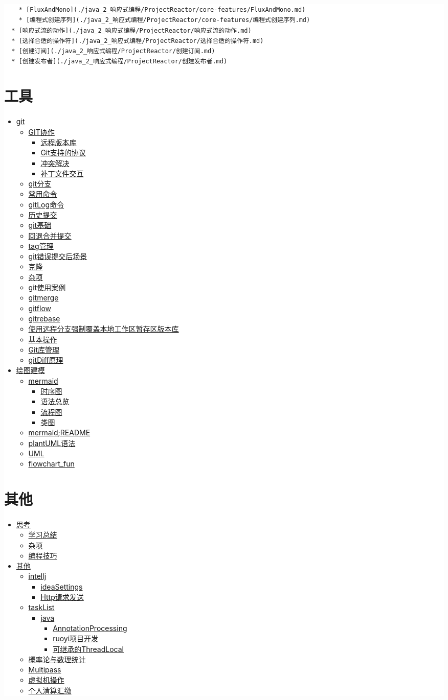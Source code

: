         * [FluxAndMono](./java_2_响应式编程/ProjectReactor/core-features/FluxAndMono.md)
        * [编程式创建序列](./java_2_响应式编程/ProjectReactor/core-features/编程式创建序列.md)
      * [响应式流的动作](./java_2_响应式编程/ProjectReactor/响应式流的动作.md)
      * [选择合适的操作符](./java_2_响应式编程/ProjectReactor/选择合适的操作符.md)
      * [创建订阅](./java_2_响应式编程/ProjectReactor/创建订阅.md)
      * [创建发布者](./java_2_响应式编程/ProjectReactor/创建发布者.md)

# 工具
  * [git](./工具_3_git/README.md)
    * [GIT协作]()
      * [远程版本库](./工具_3_git/GIT协作/远程版本库.md)
      * [Git支持的协议](./工具_3_git/GIT协作/Git支持的协议.md)
      * [冲突解决](./工具_3_git/GIT协作/冲突解决.md)
      * [补丁文件交互](./工具_3_git/GIT协作/补丁文件交互.md)
    * [git分支](./工具_3_git/git分支.md)
    * [常用命令](./工具_3_git/常用命令.md)
    * [gitLog命令](./工具_3_git/gitLog命令.md)
    * [历史提交](./工具_3_git/历史提交.md)
    * [git基础](./工具_3_git/git基础.md)
    * [回退合并提交](./工具_3_git/回退合并提交.md)
    * [tag管理](./工具_3_git/tag管理.md)
    * [git错误提交后场景](./工具_3_git/git错误提交后场景.md)
    * [克隆](./工具_3_git/克隆.md)
    * [杂项](./工具_3_git/杂项.md)
    * [git使用案例](./工具_3_git/git使用案例.md)
    * [gitmerge](./工具_3_git/gitmerge.md)
    * [gitflow](./工具_3_git/gitflow.md)
    * [gitrebase](./工具_3_git/gitrebase.md)
    * [使用远程分支强制覆盖本地工作区暂存区版本库](./工具_3_git/使用远程分支强制覆盖本地工作区暂存区版本库.md)
    * [基本操作](./工具_3_git/基本操作.md)
    * [Git库管理](./工具_3_git/Git库管理.md)
    * [gitDiff原理](./工具_3_git/gitDiff原理.md)
  * [绘图建模]()
    * [mermaid](./工具_4_绘图建模/mermaid/README.md)
      * [时序图](./工具_4_绘图建模/mermaid/时序图.md)
      * [语法总览](./工具_4_绘图建模/mermaid/语法总览.md)
      * [流程图](./工具_4_绘图建模/mermaid/流程图.md)
      * [类图](./工具_4_绘图建模/mermaid/类图.md)
    * [mermaid;README](./工具_4_绘图建模/mermaid;README.md)
    * [plantUML语法](./工具_4_绘图建模/plantUML语法.md)
    * [UML](./工具_4_绘图建模/UML.md)
    * [flowchart_fun](./工具_4_绘图建模/flowchart_fun.md)

# 其他
  * [思考](./其他_4_思考/README.md)
    * [学习总结](./其他_4_思考/学习总结.md)
    * [杂项](./其他_4_思考/杂项.md)
    * [编程技巧](./其他_4_思考/编程技巧.md)
  * [其他](./其他_2_其他/README.md)
    * [intellj]()
      * [ideaSettings](./其他_2_其他/intellj/ideaSettings.md)
      * [Http请求发送](./其他_2_其他/intellj/Http请求发送.md)
    * [taskList](./其他_2_其他/taskList/README.md)
      * [java]()
        * [AnnotationProcessing](./其他_2_其他/taskList/java/AnnotationProcessing.md)
        * [ruoyi项目开发](./其他_2_其他/taskList/java/ruoyi项目开发.md)
        * [可继承的ThreadLocal](./其他_2_其他/taskList/java/可继承的ThreadLocal.md)
    * [概率论与数理统计](./其他_2_其他/概率论与数理统计.md)
    * [Multipass](./其他_2_其他/Multipass.md)
    * [虚拟机操作](./其他_2_其他/虚拟机操作.md)
    * [个人清算汇缴](./其他_2_其他/个人清算汇缴.md)